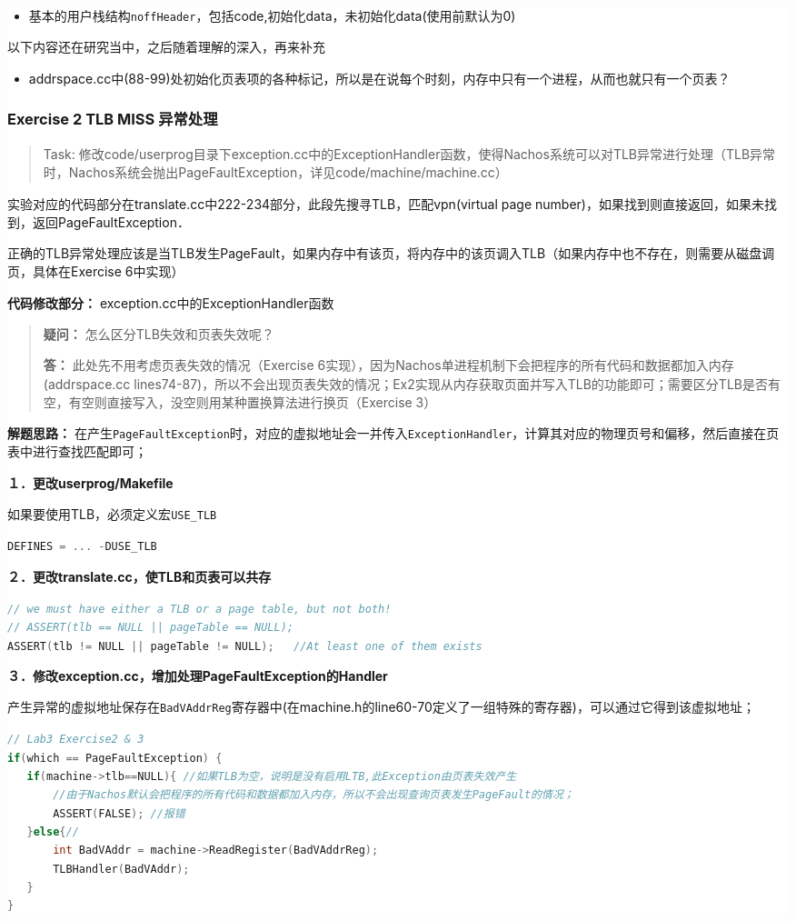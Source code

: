 - 基本的用户栈结构`noffHeader`，包括code,初始化data，未初始化data(使用前默认为0)



以下内容还在研究当中，之后随着理解的深入，再来补充
- addrspace.cc中(88-99)处初始化页表项的各种标记，所以是在说每个时刻，内存中只有一个进程，从而也就只有一个页表？
  



### Exercise 2 TLB MISS 异常处理

 > Task: 修改code/userprog目录下exception.cc中的ExceptionHandler函数，使得Nachos系统可以对TLB异常进行处理（TLB异常时，Nachos系统会抛出PageFaultException，详见code/machine/machine.cc）

实验对应的代码部分在translate.cc中222-234部分，此段先搜寻TLB，匹配vpn(virtual page number)，如果找到则直接返回，如果未找到，返回PageFaultException．

正确的TLB异常处理应该是当TLB发生PageFault，如果内存中有该页，将内存中的该页调入TLB（如果内存中也不存在，则需要从磁盘调页，具体在Exercise 6中实现）



**代码修改部分：** exception.cc中的ExceptionHandler函数

> **疑问：** 怎么区分TLB失效和页表失效呢？
>
> **答：** 此处先不用考虑页表失效的情况（Exercise 6实现），因为Nachos单进程机制下会把程序的所有代码和数据都加入内存(addrspace.cc lines74-87)，所以不会出现页表失效的情况；Ex2实现从内存获取页面并写入TLB的功能即可；需要区分TLB是否有空，有空则直接写入，没空则用某种置换算法进行换页（Exercise 3）

**解题思路：** 在产生`PageFaultException`时，对应的虚拟地址会一并传入`ExceptionHandler`，计算其对应的物理页号和偏移，然后直接在页表中进行查找匹配即可；

**１．更改userprog/Makefile**

如果要使用TLB，必须定义宏`USE_TLB`

```C++
DEFINES = ... -DUSE_TLB
```

**２．更改translate.cc，使TLB和页表可以共存**

 ```C++
// we must have either a TLB or a page table, but not both!
// ASSERT(tlb == NULL || pageTable == NULL);	
ASSERT(tlb != NULL || pageTable != NULL);	//At least one of them exists
 ```

**３．修改exception.cc，增加处理PageFaultException的Handler**

产生异常的虚拟地址保存在`BadVAddrReg`寄存器中(在machine.h的line60-70定义了一组特殊的寄存器)，可以通过它得到该虚拟地址；

 ```C++
// Lab3 Exercise2 & 3
if(which == PageFaultException) {
	if(machine->tlb==NULL){ //如果TLB为空，说明是没有启用LTB,此Exception由页表失效产生
        //由于Nachos默认会把程序的所有代码和数据都加入内存，所以不会出现查询页表发生PageFault的情况；
        ASSERT(FALSE); //报错
    }else{//
        int BadVAddr = machine->ReadRegister(BadVAddrReg);
        TLBHandler(BadVAddr);
    }
}
 ```
